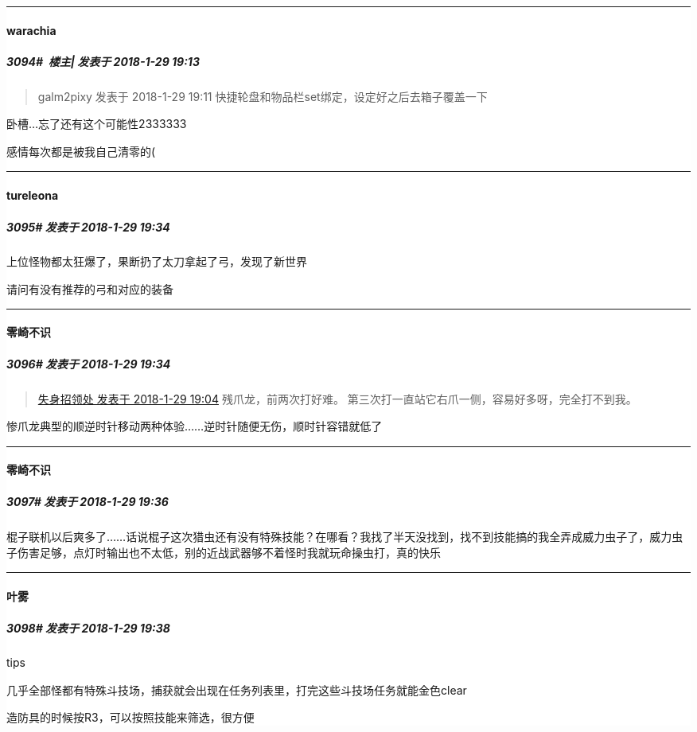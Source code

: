 
-----

####  warachia  
##### 3094#         楼主| 发表于 2018-1-29 19:13


<blockquote>galm2pixy 发表于 2018-1-29 19:11
快捷轮盘和物品栏set绑定，设定好之后去箱子覆盖一下</blockquote>
卧槽…忘了还有这个可能性2333333

感情每次都是被我自己清零的(


-----

####  tureleona  
##### 3095#       发表于 2018-1-29 19:34


上位怪物都太狂爆了，果断扔了太刀拿起了弓，发现了新世界

请问有没有推荐的弓和对应的装备


-----

####  零崎不识  
##### 3096#       发表于 2018-1-29 19:34


<blockquote><a href="httphttps://bbs.saraba1st.com/2b/forum.php?mod=redirect&amp;goto=findpost&amp;pid=38390086&amp;ptid=1515235" target="_blank">失身招领处 发表于 2018-1-29 19:04</a>
残爪龙，前两次打好难。
第三次打一直站它右爪一侧，容易好多呀，完全打不到我。</blockquote>
惨爪龙典型的顺逆时针移动两种体验……逆时针随便无伤，顺时针容错就低了


-----

####  零崎不识  
##### 3097#       发表于 2018-1-29 19:36


棍子联机以后爽多了……话说棍子这次猎虫还有没有特殊技能？在哪看？我找了半天没找到，找不到技能搞的我全弄成威力虫子了，威力虫子伤害足够，点灯时输出也不太低，别的近战武器够不着怪时我就玩命操虫打，真的快乐


-----

####  叶雾  
##### 3098#       发表于 2018-1-29 19:38


tips

几乎全部怪都有特殊斗技场，捕获就会出现在任务列表里，打完这些斗技场任务就能金色clear

造防具的时候按R3，可以按照技能来筛选，很方便
